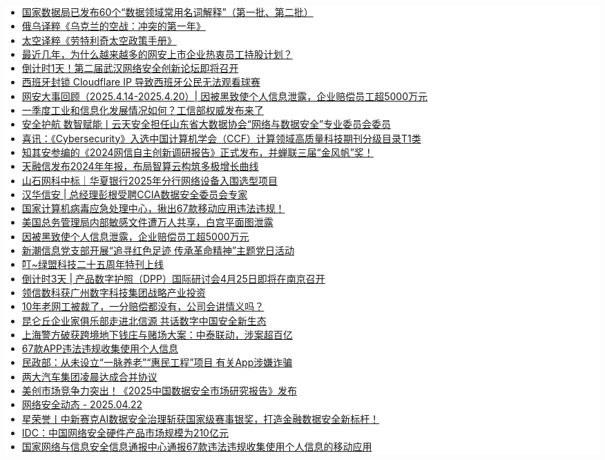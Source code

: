 * [国家数据局已发布60个“数据领域常用名词解释”（第一批、第二批）](https://mp.weixin.qq.com/s?__biz=MzA3NDMyNDM0NQ==&mid=2247484773&idx=1&sn=b0e09e87d7b28b84f70b30ce7dfac255)
* [俄乌译粹《乌克兰的空战：冲突的第一年》](https://mp.weixin.qq.com/s?__biz=MzkyMjY1MTg1MQ==&mid=2247493539&idx=3&sn=ec4e68fc2c144dd2229ed0434b2f9ed4)
* [太空译粹《劳特利奇太空政策手册》](https://mp.weixin.qq.com/s?__biz=MzkyMjY1MTg1MQ==&mid=2247493539&idx=4&sn=6abc32fd89fcd996f7ed87d67ab5e1a6)
* [最近几年，为什么越来越多的网安上市企业热衷员工持股计划？](https://mp.weixin.qq.com/s?__biz=MzUzNjkxODE5MA==&mid=2247489890&idx=1&sn=be8883a0a816975d771634c05d9fcf5a)
* [倒计时1天！第二届武汉网络安全创新论坛即将召开](https://mp.weixin.qq.com/s?__biz=MzA3ODE0NDA4MA==&mid=2649401691&idx=1&sn=a7dfbe90cdd0107b8bed536d1869532d)
* [西班牙封锁 Cloudflare IP 导致西班牙公民无法观看球赛](https://mp.weixin.qq.com/s?__biz=Mzg4MzA4NTM0OA==&mid=2247493741&idx=1&sn=7db53d927a7ef4d2d9ad461f3e57630d)
* [网安大事回顾（2025.4.14-2025.4.20）| 因被黑致使个人信息泄露，企业赔偿员工超5000万元](https://mp.weixin.qq.com/s?__biz=MzI1OTA1MzQzNA==&mid=2651247912&idx=1&sn=7c35230b0e3eff0e3cceaa7b6983c12c)
* [一季度工业和信息化发展情况如何？工信部权威发布来了](https://mp.weixin.qq.com/s?__biz=MzkyMDMwNTkwNg==&mid=2247487511&idx=1&sn=dd2b91c9b02159645d0fe7696cb9a934)
* [安全护航 数智赋能丨云天安全担任山东省大数据协会“网络与数据安全”专业委员会委员](https://mp.weixin.qq.com/s?__biz=MzI2NDYzNjY0Mg==&mid=2247501713&idx=1&sn=e28974093d800811dc2e933aa0a582eb)
* [喜讯：《Cybersecurity》入选中国计算机学会（CCF）计算领域高质量科技期刊分级目录T1类](https://mp.weixin.qq.com/s?__biz=MzI5ODA1NjE5NQ==&mid=2652014689&idx=1&sn=2bcb3689e4a975a9869e90fbb3cc678c)
* [知其安参编的《2024网信自主创新调研报告》正式发布，并蝉联三届“金风帆”奖！](https://mp.weixin.qq.com/s?__biz=MzkzNTI5NTgyMw==&mid=2247511109&idx=1&sn=983277037ac2baaa09c7024062fe682b)
* [天融信发布2024年年报，布局智算云构筑多极增长曲线](https://mp.weixin.qq.com/s?__biz=MzI0MDY1MDU4MQ==&mid=2247582080&idx=2&sn=0785662663ad15b6bcac2295d318ac5d)
* [山石网科中标｜华夏银行2025年分行网络设备入围选型项目](https://mp.weixin.qq.com/s?__biz=MzAxMDE4MTAzMQ==&mid=2661300305&idx=1&sn=2fb80a6c06ed334a406b1869e06debe8)
* [汉华信安 | 总经理彭根受聘CCIA数据安全委员会专家](https://mp.weixin.qq.com/s?__biz=Mzg5ODYyMTI2NA==&mid=2247484661&idx=1&sn=9d75aed32c8e9fbaaafec292524ebce0)
* [国家计算机病毒应急处理中心，揪出67款移动应用违法违规！](https://mp.weixin.qq.com/s?__biz=MzkzMzcxNTQyNw==&mid=2247487340&idx=1&sn=4e680a15c23912f2c798179ab7bc7e1a)
* [美国总务管理局内部敏感文件遭万人共享，白宫平面图泄露](https://mp.weixin.qq.com/s?__biz=MzkwMTQyODI4Ng==&mid=2247496546&idx=1&sn=fb501b512a480569508e222ec6c70351)
* [因被黑致使个人信息泄露，企业赔偿员工超5000万元](https://mp.weixin.qq.com/s?__biz=MzkwMTQyODI4Ng==&mid=2247496546&idx=2&sn=3d10337ccd920381b7ec3551630b98f5)
* [新潮信息党支部开展“追寻红色足迹 传承革命精神”主题党日活动](https://mp.weixin.qq.com/s?__biz=MzkwNDcyODgwOQ==&mid=2247487105&idx=1&sn=268726aec25713042acd41c03b463860)
* [叮~绿盟科技二十五周年特刊上线](https://mp.weixin.qq.com/s?__biz=MjM5ODYyMTM4MA==&mid=2650467657&idx=1&sn=d841a3ea421f0aacd818fa050ca94fd3)
* [倒计时3天 | 产品数字护照（DPP）国际研讨会4月25日即将在南京召开](https://mp.weixin.qq.com/s?__biz=MzU1OTUxNTI1NA==&mid=2247593249&idx=1&sn=d9dc74a057702e74fb5677e421ad8c73)
* [领信数科获广州数字科技集团战略产业投资](https://mp.weixin.qq.com/s?__biz=MzkxNzA3MTgyNg==&mid=2247538558&idx=2&sn=cd211b88f456f83910961bfcc432cf83)
* [10年老网工被裁了，一分赔偿都没有，公司会讲情义吗？](https://mp.weixin.qq.com/s?__biz=MzUyNTExOTY1Nw==&mid=2247529872&idx=1&sn=487d57dd1e6b22200de67d27a04b53dd)
* [昆仑丘企业家俱乐部走进北信源 共话数字中国安全新生态](https://mp.weixin.qq.com/s?__biz=MzA5MTM1MjMzNA==&mid=2653426356&idx=1&sn=f289cd48a2456454317545762245a17d)
* [上海警方破获跨境地下钱庄与赌场大案：中泰联动，涉案超百亿](https://mp.weixin.qq.com/s?__biz=MzIxOTM2MDYwNg==&mid=2247513407&idx=1&sn=4680439ccff983bd481e8ae1e3503bb8)
* [67款APP违法违规收集使用个人信息](https://mp.weixin.qq.com/s?__biz=MzUzODYyMDIzNw==&mid=2247518188&idx=2&sn=a1436bbff24eafa98d263b4b79ad837d)
* [民政部：从未设立“一脉养老”“惠民工程”项目 有关App涉嫌诈骗](https://mp.weixin.qq.com/s?__biz=MzA5MzE5MDAzOA==&mid=2664241123&idx=4&sn=c8391dfcdc0411729928b663ad856b3a)
* [两大汽车集团凌晨达成合并协议](https://mp.weixin.qq.com/s?__biz=MzIzOTc2OTAxMg==&mid=2247554151&idx=2&sn=0c5ef7dcb5f2d87fd88be30a78d8cedf)
* [美创市场竞争力突出！《2025中国数据安全市场研究报告》发布](https://mp.weixin.qq.com/s?__biz=MzA3NDE0NDUyNA==&mid=2650813832&idx=1&sn=391e2b405fb70c5a4ac9009a75b01d11)
* [网络安全动态 - 2025.04.22](https://mp.weixin.qq.com/s?__biz=MzU1MzEzMzAxMA==&mid=2247500014&idx=1&sn=523ea4c7e201d8edbc8acd9fab303ef1)
* [星荣誉丨中新赛克AI数据安全治理斩获国家级赛事银奖，打造金融数据安全新标杆！](https://mp.weixin.qq.com/s?__biz=Mzk0MTYyNTg3Mg==&mid=2247492781&idx=1&sn=d63270a47cc02fe207242c811c555c60)
* [IDC：中国网络安全硬件产品市场规模为210亿元](https://mp.weixin.qq.com/s?__biz=MzkwMTMyMDQ3Mw==&mid=2247599274&idx=3&sn=573651f306f15d5dcb39ed0f1f694dd2)
* [国家网络与信息安全信息通报中心通报67款违法违规收集使用个人信息的移动应用](https://mp.weixin.qq.com/s?__biz=MzkwMTMyMDQ3Mw==&mid=2247599274&idx=4&sn=39f09e1ead836e2b237a89db6575fa1f)